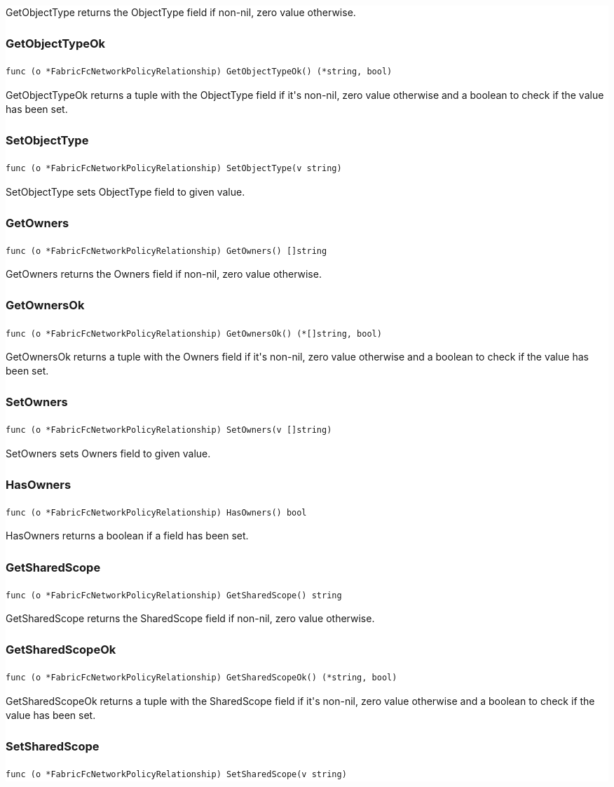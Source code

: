 GetObjectType returns the ObjectType field if non-nil, zero value otherwise.

### GetObjectTypeOk

`func (o *FabricFcNetworkPolicyRelationship) GetObjectTypeOk() (*string, bool)`

GetObjectTypeOk returns a tuple with the ObjectType field if it's non-nil, zero value otherwise
and a boolean to check if the value has been set.

### SetObjectType

`func (o *FabricFcNetworkPolicyRelationship) SetObjectType(v string)`

SetObjectType sets ObjectType field to given value.


### GetOwners

`func (o *FabricFcNetworkPolicyRelationship) GetOwners() []string`

GetOwners returns the Owners field if non-nil, zero value otherwise.

### GetOwnersOk

`func (o *FabricFcNetworkPolicyRelationship) GetOwnersOk() (*[]string, bool)`

GetOwnersOk returns a tuple with the Owners field if it's non-nil, zero value otherwise
and a boolean to check if the value has been set.

### SetOwners

`func (o *FabricFcNetworkPolicyRelationship) SetOwners(v []string)`

SetOwners sets Owners field to given value.

### HasOwners

`func (o *FabricFcNetworkPolicyRelationship) HasOwners() bool`

HasOwners returns a boolean if a field has been set.

### GetSharedScope

`func (o *FabricFcNetworkPolicyRelationship) GetSharedScope() string`

GetSharedScope returns the SharedScope field if non-nil, zero value otherwise.

### GetSharedScopeOk

`func (o *FabricFcNetworkPolicyRelationship) GetSharedScopeOk() (*string, bool)`

GetSharedScopeOk returns a tuple with the SharedScope field if it's non-nil, zero value otherwise
and a boolean to check if the value has been set.

### SetSharedScope

`func (o *FabricFcNetworkPolicyRelationship) SetSharedScope(v string)`
